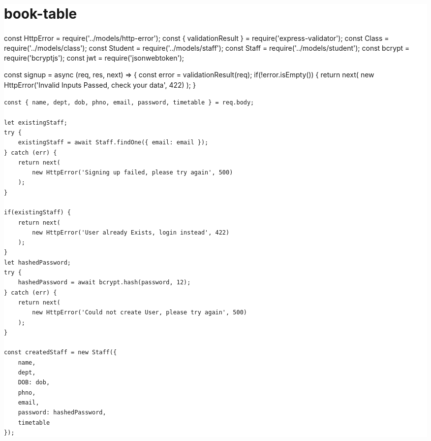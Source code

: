# book-table
const HttpError = require('../models/http-error');
const { validationResult } = require('express-validator');
const Class = require('../models/class');
const Student = require('../models/staff');
const Staff = require('../models/student');
const bcrypt = require('bcryptjs');
const jwt = require('jsonwebtoken');

const signup = async (req, res, next) => {
    const error = validationResult(req);
    if(!error.isEmpty()) {
        return next(
            new HttpError('Invalid Inputs Passed, check your data', 422)
        );
    }

    const { name, dept, dob, phno, email, password, timetable } = req.body;
    
    let existingStaff;
    try {
        existingStaff = await Staff.findOne({ email: email });
    } catch (err) {
        return next(
            new HttpError('Signing up failed, please try again', 500)
        );
    }

    if(existingStaff) {
        return next(
            new HttpError('User already Exists, login instead', 422)
        );
    }
    let hashedPassword;
    try {
        hashedPassword = await bcrypt.hash(password, 12);
    } catch (err) {
        return next(
            new HttpError('Could not create User, please try again', 500)
        );
    }

    const createdStaff = new Staff({
        name,
        dept,
        DOB: dob,
        phno,        
        email,
        password: hashedPassword,
        timetable
    });
